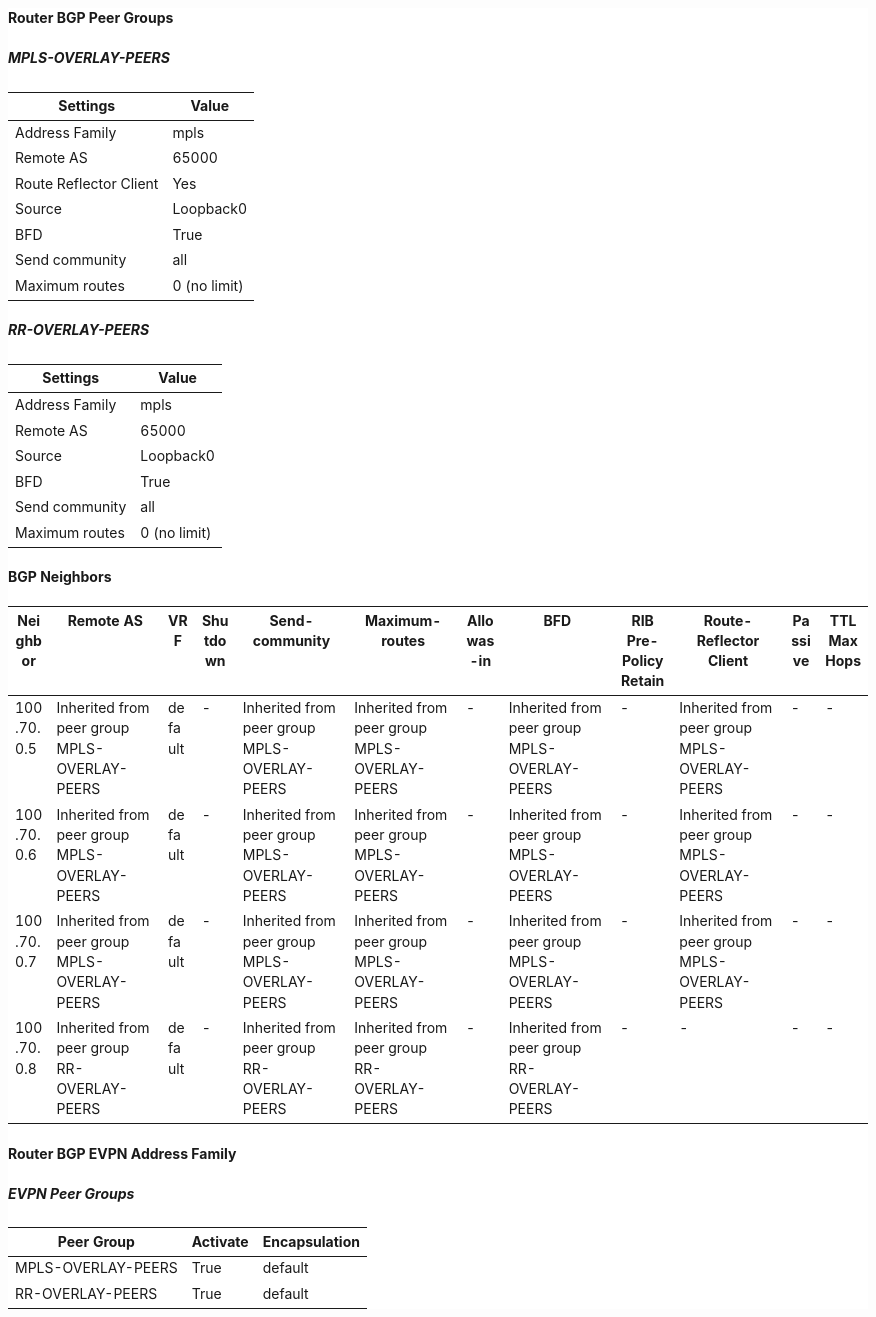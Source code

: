 #### Router BGP Peer Groups

##### MPLS-OVERLAY-PEERS

| Settings | Value |
| -------- | ----- |
| Address Family | mpls |
| Remote AS | 65000 |
| Route Reflector Client | Yes |
| Source | Loopback0 |
| BFD | True |
| Send community | all |
| Maximum routes | 0 (no limit) |

##### RR-OVERLAY-PEERS

| Settings | Value |
| -------- | ----- |
| Address Family | mpls |
| Remote AS | 65000 |
| Source | Loopback0 |
| BFD | True |
| Send community | all |
| Maximum routes | 0 (no limit) |

#### BGP Neighbors

| Neighbor | Remote AS | VRF | Shutdown | Send-community | Maximum-routes | Allowas-in | BFD | RIB Pre-Policy Retain | Route-Reflector Client | Passive | TTL Max Hops |
| -------- | --------- | --- | -------- | -------------- | -------------- | ---------- | --- | --------------------- | ---------------------- | ------- | ------------ |
| 100.70.0.5 | Inherited from peer group MPLS-OVERLAY-PEERS | default | - | Inherited from peer group MPLS-OVERLAY-PEERS | Inherited from peer group MPLS-OVERLAY-PEERS | - | Inherited from peer group MPLS-OVERLAY-PEERS | - | Inherited from peer group MPLS-OVERLAY-PEERS | - | - |
| 100.70.0.6 | Inherited from peer group MPLS-OVERLAY-PEERS | default | - | Inherited from peer group MPLS-OVERLAY-PEERS | Inherited from peer group MPLS-OVERLAY-PEERS | - | Inherited from peer group MPLS-OVERLAY-PEERS | - | Inherited from peer group MPLS-OVERLAY-PEERS | - | - |
| 100.70.0.7 | Inherited from peer group MPLS-OVERLAY-PEERS | default | - | Inherited from peer group MPLS-OVERLAY-PEERS | Inherited from peer group MPLS-OVERLAY-PEERS | - | Inherited from peer group MPLS-OVERLAY-PEERS | - | Inherited from peer group MPLS-OVERLAY-PEERS | - | - |
| 100.70.0.8 | Inherited from peer group RR-OVERLAY-PEERS | default | - | Inherited from peer group RR-OVERLAY-PEERS | Inherited from peer group RR-OVERLAY-PEERS | - | Inherited from peer group RR-OVERLAY-PEERS | - | - | - | - |

#### Router BGP EVPN Address Family

##### EVPN Peer Groups

| Peer Group | Activate | Encapsulation |
| ---------- | -------- | ------------- |
| MPLS-OVERLAY-PEERS | True | default |
| RR-OVERLAY-PEERS | True | default |
